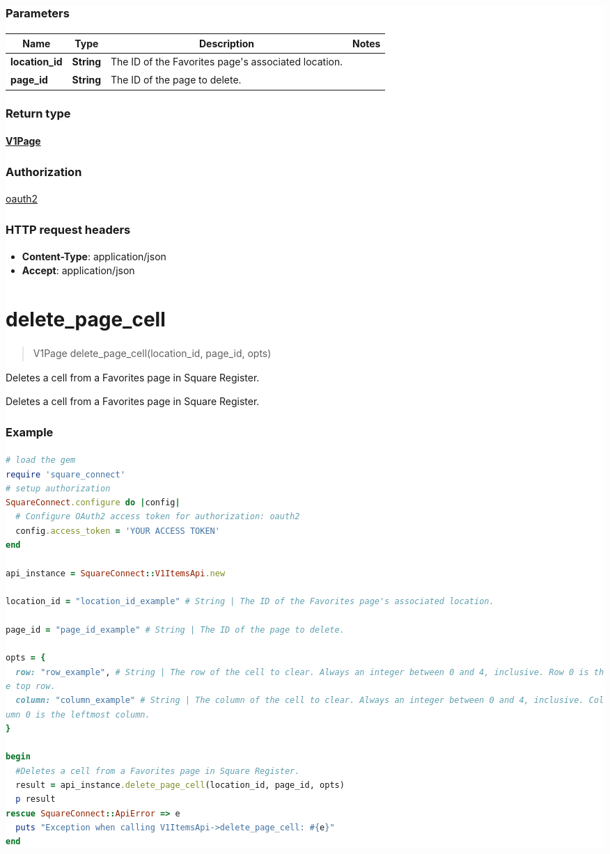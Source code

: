 ### Parameters

Name | Type | Description  | Notes
------------- | ------------- | ------------- | -------------
 **location_id** | **String**| The ID of the Favorites page&#39;s associated location. | 
 **page_id** | **String**| The ID of the page to delete. | 

### Return type

[**V1Page**](V1Page.md)

### Authorization

[oauth2](../README.md#oauth2)

### HTTP request headers

 - **Content-Type**: application/json
 - **Accept**: application/json



# **delete_page_cell**
> V1Page delete_page_cell(location_id, page_id, opts)

Deletes a cell from a Favorites page in Square Register.

Deletes a cell from a Favorites page in Square Register.

### Example
```ruby
# load the gem
require 'square_connect'
# setup authorization
SquareConnect.configure do |config|
  # Configure OAuth2 access token for authorization: oauth2
  config.access_token = 'YOUR ACCESS TOKEN'
end

api_instance = SquareConnect::V1ItemsApi.new

location_id = "location_id_example" # String | The ID of the Favorites page's associated location.

page_id = "page_id_example" # String | The ID of the page to delete.

opts = { 
  row: "row_example", # String | The row of the cell to clear. Always an integer between 0 and 4, inclusive. Row 0 is the top row.
  column: "column_example" # String | The column of the cell to clear. Always an integer between 0 and 4, inclusive. Column 0 is the leftmost column.
}

begin
  #Deletes a cell from a Favorites page in Square Register.
  result = api_instance.delete_page_cell(location_id, page_id, opts)
  p result
rescue SquareConnect::ApiError => e
  puts "Exception when calling V1ItemsApi->delete_page_cell: #{e}"
end
```

